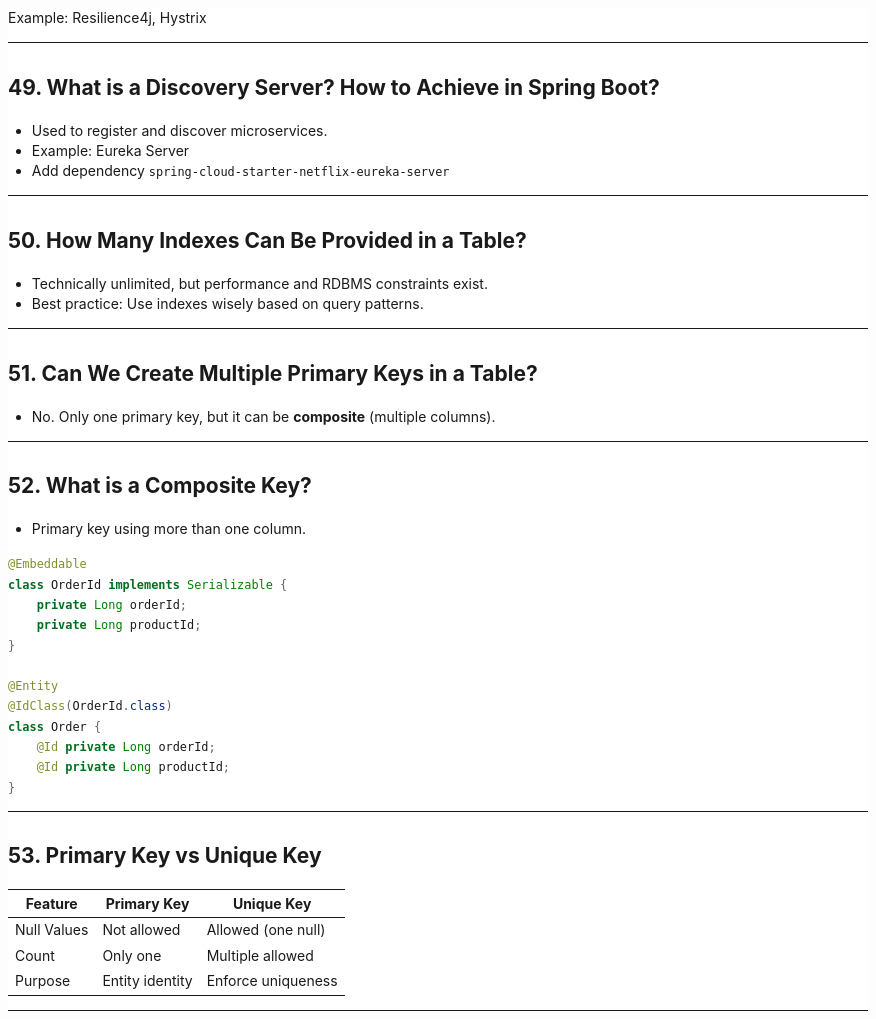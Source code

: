 Example: Resilience4j, Hystrix

---

## 49. What is a Discovery Server? How to Achieve in Spring Boot?
- Used to register and discover microservices.
- Example: Eureka Server
- Add dependency `spring-cloud-starter-netflix-eureka-server`

---

## 50. How Many Indexes Can Be Provided in a Table?
- Technically unlimited, but performance and RDBMS constraints exist.
- Best practice: Use indexes wisely based on query patterns.

---

## 51. Can We Create Multiple Primary Keys in a Table?
- No. Only one primary key, but it can be **composite** (multiple columns).

---

## 52. What is a Composite Key?
- Primary key using more than one column.

```java
@Embeddable
class OrderId implements Serializable {
    private Long orderId;
    private Long productId;
}

@Entity
@IdClass(OrderId.class)
class Order {
    @Id private Long orderId;
    @Id private Long productId;
}
```

---

## 53. Primary Key vs Unique Key
| Feature      | Primary Key           | Unique Key          |
|--------------|------------------------|----------------------|
| Null Values  | Not allowed            | Allowed (one null)  |
| Count        | Only one               | Multiple allowed     |
| Purpose      | Entity identity        | Enforce uniqueness   |

---